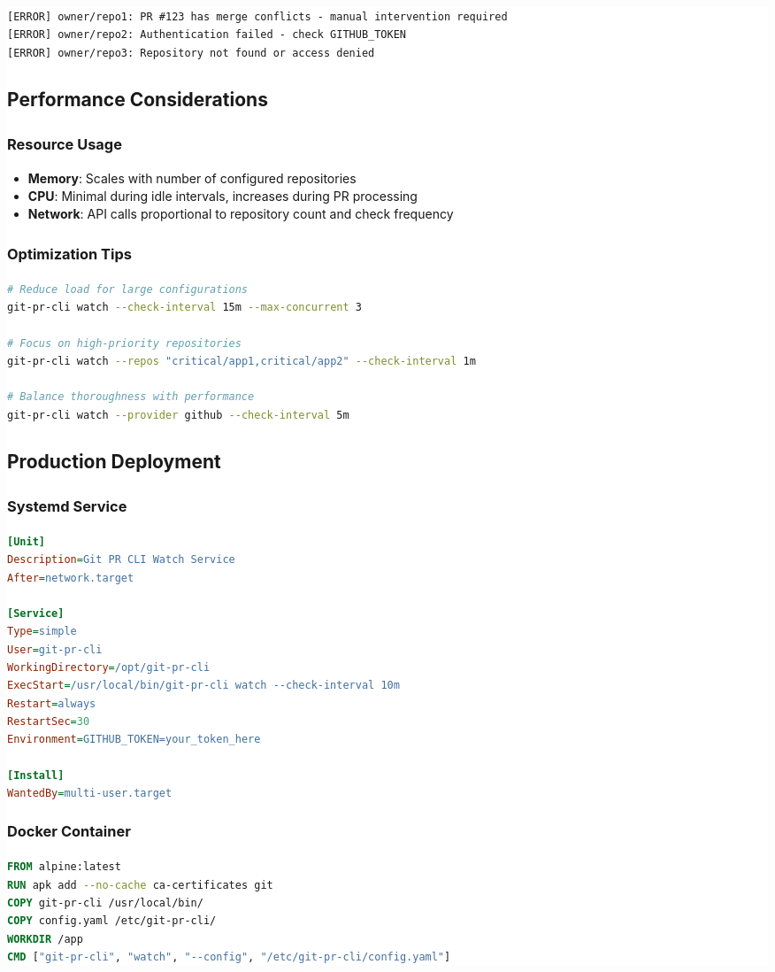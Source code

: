 ```text
[ERROR] owner/repo1: PR #123 has merge conflicts - manual intervention required
[ERROR] owner/repo2: Authentication failed - check GITHUB_TOKEN
[ERROR] owner/repo3: Repository not found or access denied
```

## Performance Considerations

### Resource Usage

- **Memory**: Scales with number of configured repositories
- **CPU**: Minimal during idle intervals, increases during PR processing
- **Network**: API calls proportional to repository count and check frequency

### Optimization Tips

```bash
# Reduce load for large configurations
git-pr-cli watch --check-interval 15m --max-concurrent 3

# Focus on high-priority repositories
git-pr-cli watch --repos "critical/app1,critical/app2" --check-interval 1m

# Balance thoroughness with performance
git-pr-cli watch --provider github --check-interval 5m
```

## Production Deployment

### Systemd Service

```ini
[Unit]
Description=Git PR CLI Watch Service
After=network.target

[Service]
Type=simple
User=git-pr-cli
WorkingDirectory=/opt/git-pr-cli
ExecStart=/usr/local/bin/git-pr-cli watch --check-interval 10m
Restart=always
RestartSec=30
Environment=GITHUB_TOKEN=your_token_here

[Install]
WantedBy=multi-user.target
```

### Docker Container

```dockerfile
FROM alpine:latest
RUN apk add --no-cache ca-certificates git
COPY git-pr-cli /usr/local/bin/
COPY config.yaml /etc/git-pr-cli/
WORKDIR /app
CMD ["git-pr-cli", "watch", "--config", "/etc/git-pr-cli/config.yaml"]
```
